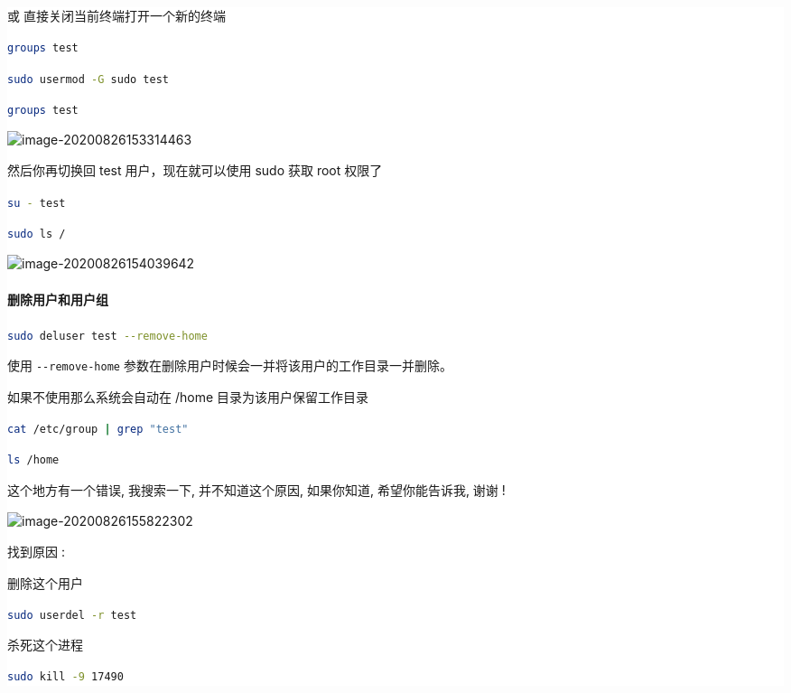 或 直接关闭当前终端打开一个新的终端

```bash
groups test
```

```bash
sudo usermod -G sudo test
```

```bash
groups test
```

![image-20200826153314463](https://gitee.com/cpu_code/picture_bed/raw/master//20200826153314.png)

然后你再切换回 test 用户，现在就可以使用 sudo 获取 root 权限了

```bash
su - test
```

```bash
sudo ls /
```

![image-20200826154039642](https://gitee.com/cpu_code/picture_bed/raw/master//20200826154039.png)

#### 删除用户和用户组

```bash
sudo deluser test --remove-home
```

使用 `--remove-home` 参数在删除用户时候会一并将该用户的工作目录一并删除。

如果不使用那么系统会自动在 /home 目录为该用户保留工作目录

```bash
cat /etc/group | grep "test"
```

```bash
ls /home
```

这个地方有一个错误, 我搜索一下, 并不知道这个原因, 如果你知道, 希望你能告诉我, 谢谢 !

![image-20200826155822302](https://gitee.com/cpu_code/picture_bed/raw/master//20200826155822.png)

找到原因 :

删除这个用户

```bash
sudo userdel -r test
```

杀死这个进程

```bash
sudo kill -9 17490
```

